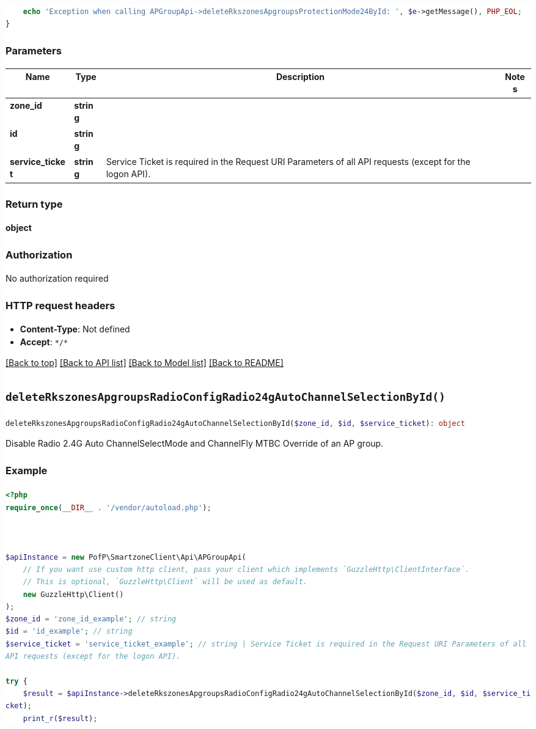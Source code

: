 ```php
    echo 'Exception when calling APGroupApi->deleteRkszonesApgroupsProtectionMode24ById: ', $e->getMessage(), PHP_EOL;
}
```

### Parameters

| Name | Type | Description  | Notes |
| ------------- | ------------- | ------------- | ------------- |
| **zone_id** | **string**|  | |
| **id** | **string**|  | |
| **service_ticket** | **string**| Service Ticket is required in the Request URI Parameters of all API requests (except for the logon API). | |

### Return type

**object**

### Authorization

No authorization required

### HTTP request headers

- **Content-Type**: Not defined
- **Accept**: `*/*`

[[Back to top]](#) [[Back to API list]](../../README.md#endpoints)
[[Back to Model list]](../../README.md#models)
[[Back to README]](../../README.md)

## `deleteRkszonesApgroupsRadioConfigRadio24gAutoChannelSelectionById()`

```php
deleteRkszonesApgroupsRadioConfigRadio24gAutoChannelSelectionById($zone_id, $id, $service_ticket): object
```

Disable Radio 2.4G Auto ChannelSelectMode and ChannelFly MTBC Override of an AP group.

### Example

```php
<?php
require_once(__DIR__ . '/vendor/autoload.php');



$apiInstance = new PofP\SmartzoneClient\Api\APGroupApi(
    // If you want use custom http client, pass your client which implements `GuzzleHttp\ClientInterface`.
    // This is optional, `GuzzleHttp\Client` will be used as default.
    new GuzzleHttp\Client()
);
$zone_id = 'zone_id_example'; // string
$id = 'id_example'; // string
$service_ticket = 'service_ticket_example'; // string | Service Ticket is required in the Request URI Parameters of all API requests (except for the logon API).

try {
    $result = $apiInstance->deleteRkszonesApgroupsRadioConfigRadio24gAutoChannelSelectionById($zone_id, $id, $service_ticket);
    print_r($result);
```